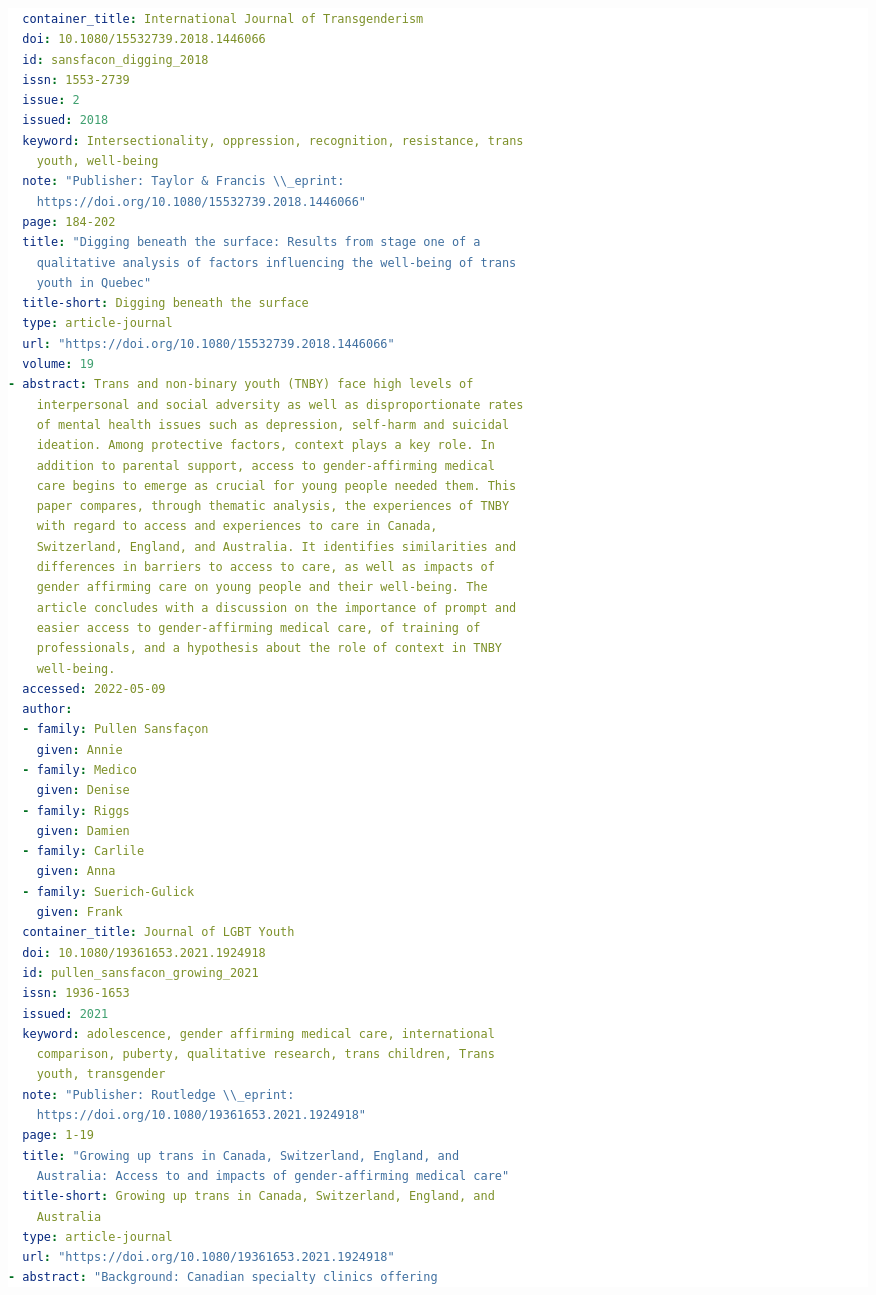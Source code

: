 ```yaml
  container_title: International Journal of Transgenderism
  doi: 10.1080/15532739.2018.1446066
  id: sansfacon_digging_2018
  issn: 1553-2739
  issue: 2
  issued: 2018
  keyword: Intersectionality, oppression, recognition, resistance, trans
    youth, well-being
  note: "Publisher: Taylor & Francis \\_eprint:
    https://doi.org/10.1080/15532739.2018.1446066"
  page: 184-202
  title: "Digging beneath the surface: Results from stage one of a
    qualitative analysis of factors influencing the well-being of trans
    youth in Quebec"
  title-short: Digging beneath the surface
  type: article-journal
  url: "https://doi.org/10.1080/15532739.2018.1446066"
  volume: 19
- abstract: Trans and non-binary youth (TNBY) face high levels of
    interpersonal and social adversity as well as disproportionate rates
    of mental health issues such as depression, self-harm and suicidal
    ideation. Among protective factors, context plays a key role. In
    addition to parental support, access to gender-affirming medical
    care begins to emerge as crucial for young people needed them. This
    paper compares, through thematic analysis, the experiences of TNBY
    with regard to access and experiences to care in Canada,
    Switzerland, England, and Australia. It identifies similarities and
    differences in barriers to access to care, as well as impacts of
    gender affirming care on young people and their well-being. The
    article concludes with a discussion on the importance of prompt and
    easier access to gender-affirming medical care, of training of
    professionals, and a hypothesis about the role of context in TNBY
    well-being.
  accessed: 2022-05-09
  author:
  - family: Pullen Sansfaçon
    given: Annie
  - family: Medico
    given: Denise
  - family: Riggs
    given: Damien
  - family: Carlile
    given: Anna
  - family: Suerich-Gulick
    given: Frank
  container_title: Journal of LGBT Youth
  doi: 10.1080/19361653.2021.1924918
  id: pullen_sansfacon_growing_2021
  issn: 1936-1653
  issued: 2021
  keyword: adolescence, gender affirming medical care, international
    comparison, puberty, qualitative research, trans children, Trans
    youth, transgender
  note: "Publisher: Routledge \\_eprint:
    https://doi.org/10.1080/19361653.2021.1924918"
  page: 1-19
  title: "Growing up trans in Canada, Switzerland, England, and
    Australia: Access to and impacts of gender-affirming medical care"
  title-short: Growing up trans in Canada, Switzerland, England, and
    Australia
  type: article-journal
  url: "https://doi.org/10.1080/19361653.2021.1924918"
- abstract: "Background: Canadian specialty clinics offering
```